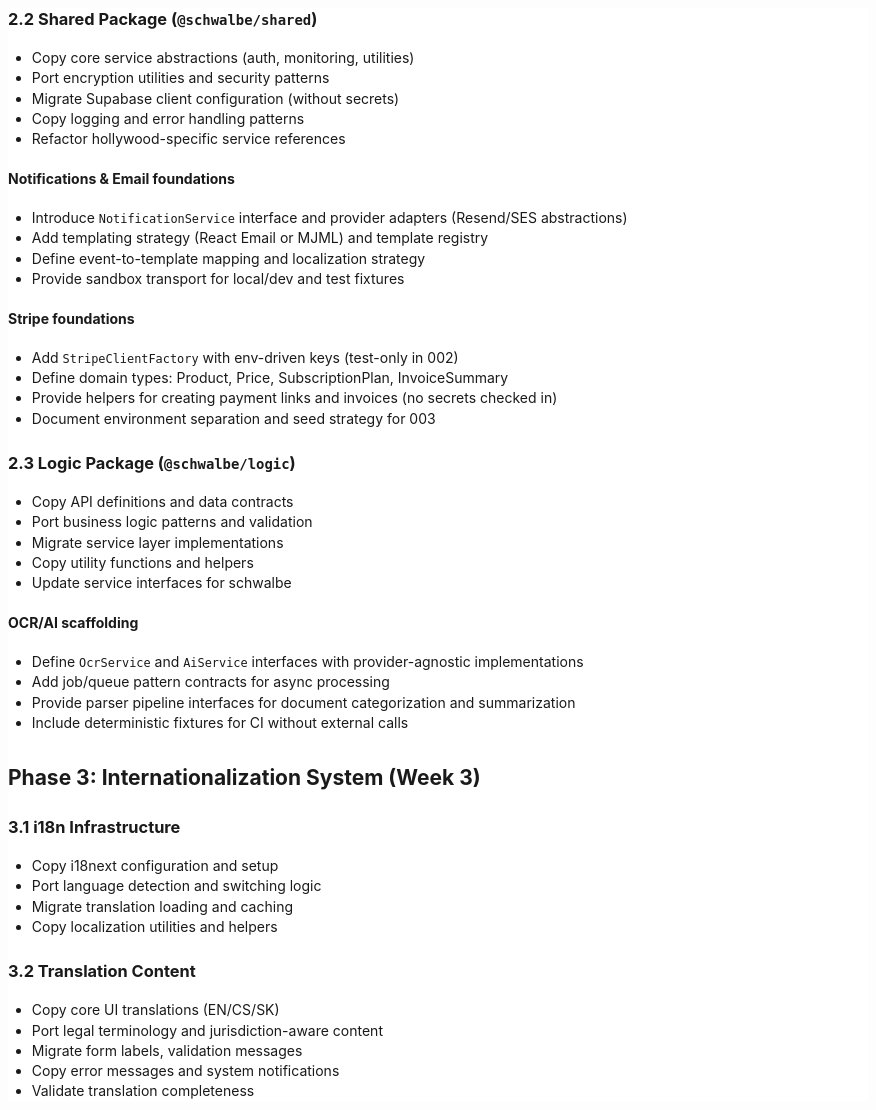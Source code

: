 ### **2.2 Shared Package (`@schwalbe/shared`)**

- Copy core service abstractions (auth, monitoring, utilities)
- Port encryption utilities and security patterns
- Migrate Supabase client configuration (without secrets)
- Copy logging and error handling patterns
- Refactor hollywood-specific service references

#### Notifications & Email foundations

- Introduce `NotificationService` interface and provider adapters (Resend/SES abstractions)
- Add templating strategy (React Email or MJML) and template registry
- Define event-to-template mapping and localization strategy
- Provide sandbox transport for local/dev and test fixtures

#### Stripe foundations

- Add `StripeClientFactory` with env-driven keys (test-only in 002)
- Define domain types: Product, Price, SubscriptionPlan, InvoiceSummary
- Provide helpers for creating payment links and invoices (no secrets checked in)
- Document environment separation and seed strategy for 003

### **2.3 Logic Package (`@schwalbe/logic`)**

- Copy API definitions and data contracts
- Port business logic patterns and validation
- Migrate service layer implementations
- Copy utility functions and helpers
- Update service interfaces for schwalbe

#### OCR/AI scaffolding

- Define `OcrService` and `AiService` interfaces with provider-agnostic implementations
- Add job/queue pattern contracts for async processing
- Provide parser pipeline interfaces for document categorization and summarization
- Include deterministic fixtures for CI without external calls

## Phase 3: Internationalization System (Week 3)

### **3.1 i18n Infrastructure**

- Copy i18next configuration and setup
- Port language detection and switching logic
- Migrate translation loading and caching
- Copy localization utilities and helpers

### **3.2 Translation Content**

- Copy core UI translations (EN/CS/SK)
- Port legal terminology and jurisdiction-aware content
- Migrate form labels, validation messages
- Copy error messages and system notifications
- Validate translation completeness
